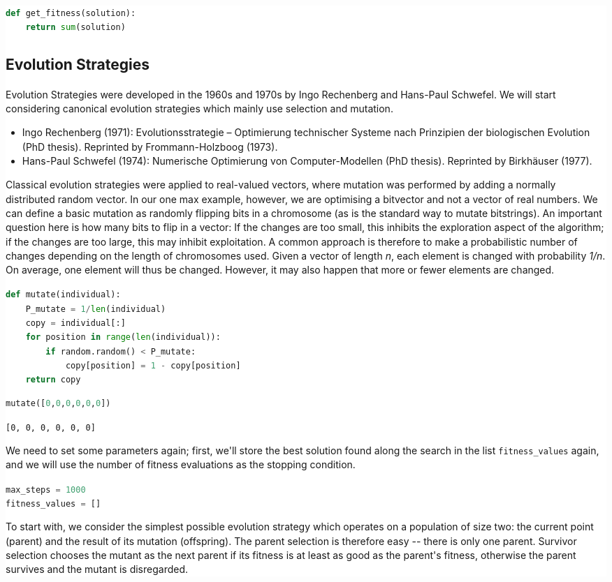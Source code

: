```python
def get_fitness(solution):
    return sum(solution)
```

## Evolution Strategies

Evolution Strategies were developed in the 1960s and 1970s by Ingo Rechenberg and Hans-Paul Schwefel. We will start considering canonical evolution strategies which mainly use selection and mutation.

- Ingo Rechenberg (1971): Evolutionsstrategie – Optimierung technischer Systeme nach Prinzipien der biologischen Evolution (PhD thesis). Reprinted by Frommann-Holzboog (1973).
- Hans-Paul Schwefel (1974): Numerische Optimierung von Computer-Modellen (PhD thesis). Reprinted by Birkhäuser (1977).

Classical evolution strategies were applied to real-valued vectors, where mutation was performed by adding a normally distributed random vector. In our one max example, however, we are optimising a bitvector and not a vector of real numbers. We can define a basic mutation as randomly flipping bits in a chromosome (as is the standard way to mutate bitstrings). An important question here is how many bits to flip in a vector: If the changes are too small, this inhibits the exploration aspect of the algorithm; if the changes are too large, this may inhibit exploitation. A common approach is therefore to make a probabilistic number of changes depending on the length of chromosomes used. Given a vector of length _n_, each element is changed with probability _1/n_. On average, one element will thus be changed. However, it may also happen that more or fewer elements are changed.


```python
def mutate(individual):
    P_mutate = 1/len(individual)
    copy = individual[:]
    for position in range(len(individual)):
        if random.random() < P_mutate:
            copy[position] = 1 - copy[position]
    return copy
```


```python
mutate([0,0,0,0,0,0])
```




    [0, 0, 0, 0, 0, 0]



We need to set some parameters again; first, we'll store the best solution found along the search in the list `fitness_values` again, and we will use the number of fitness evaluations as the stopping condition.


```python
max_steps = 1000
fitness_values = []
```

To start with, we consider the simplest possible evolution strategy which operates on a population of size two: the current point (parent) and the result of its mutation (offspring). The parent selection is therefore easy -- there is only one parent. Survivor selection chooses the mutant as the next parent if its fitness is at least as good as the parent's fitness, otherwise the parent survives and the mutant is disregarded.
